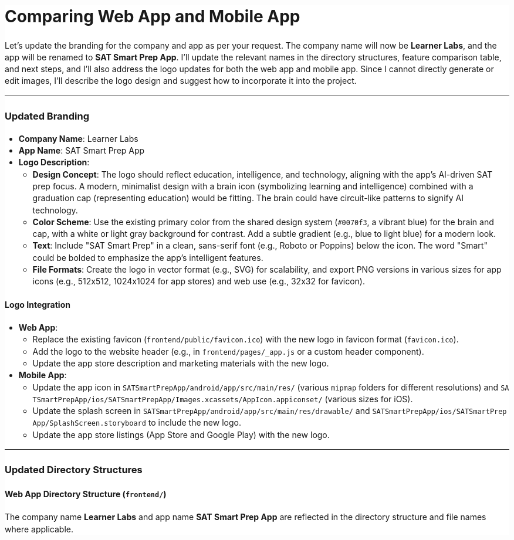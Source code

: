 # Comparing Web App and Mobile App

Let’s update the branding for the company and app as per your request. The company name will now be **Learner Labs**, and the app will be renamed to **SAT Smart Prep App**. I’ll update the relevant names in the directory structures, feature comparison table, and next steps, and I’ll also address the logo updates for both the web app and mobile app. Since I cannot directly generate or edit images, I’ll describe the logo design and suggest how to incorporate it into the project.

***

### Updated Branding

* **Company Name**: Learner Labs
* **App Name**: SAT Smart Prep App
* **Logo Description**:
  * **Design Concept**: The logo should reflect education, intelligence, and technology, aligning with the app’s AI-driven SAT prep focus. A modern, minimalist design with a brain icon (symbolizing learning and intelligence) combined with a graduation cap (representing education) would be fitting. The brain could have circuit-like patterns to signify AI technology.
  * **Color Scheme**: Use the existing primary color from the shared design system (`#0070f3`, a vibrant blue) for the brain and cap, with a white or light gray background for contrast. Add a subtle gradient (e.g., blue to light blue) for a modern look.
  * **Text**: Include "SAT Smart Prep" in a clean, sans-serif font (e.g., Roboto or Poppins) below the icon. The word "Smart" could be bolded to emphasize the app’s intelligent features.
  * **File Formats**: Create the logo in vector format (e.g., SVG) for scalability, and export PNG versions in various sizes for app icons (e.g., 512x512, 1024x1024 for app stores) and web use (e.g., 32x32 for favicon).

#### Logo Integration

* **Web App**:
  * Replace the existing favicon (`frontend/public/favicon.ico`) with the new logo in favicon format (`favicon.ico`).
  * Add the logo to the website header (e.g., in `frontend/pages/_app.js` or a custom header component).
  * Update the app store description and marketing materials with the new logo.
* **Mobile App**:
  * Update the app icon in `SATSmartPrepApp/android/app/src/main/res/` (various `mipmap` folders for different resolutions) and `SATSmartPrepApp/ios/SATSmartPrepApp/Images.xcassets/AppIcon.appiconset/` (various sizes for iOS).
  * Update the splash screen in `SATSmartPrepApp/android/app/src/main/res/drawable/` and `SATSmartPrepApp/ios/SATSmartPrepApp/SplashScreen.storyboard` to include the new logo.
  * Update the app store listings (App Store and Google Play) with the new logo.

***

### Updated Directory Structures

#### Web App Directory Structure (`frontend/`)

The company name **Learner Labs** and app name **SAT Smart Prep App** are reflected in the directory structure and file names where applicable.

